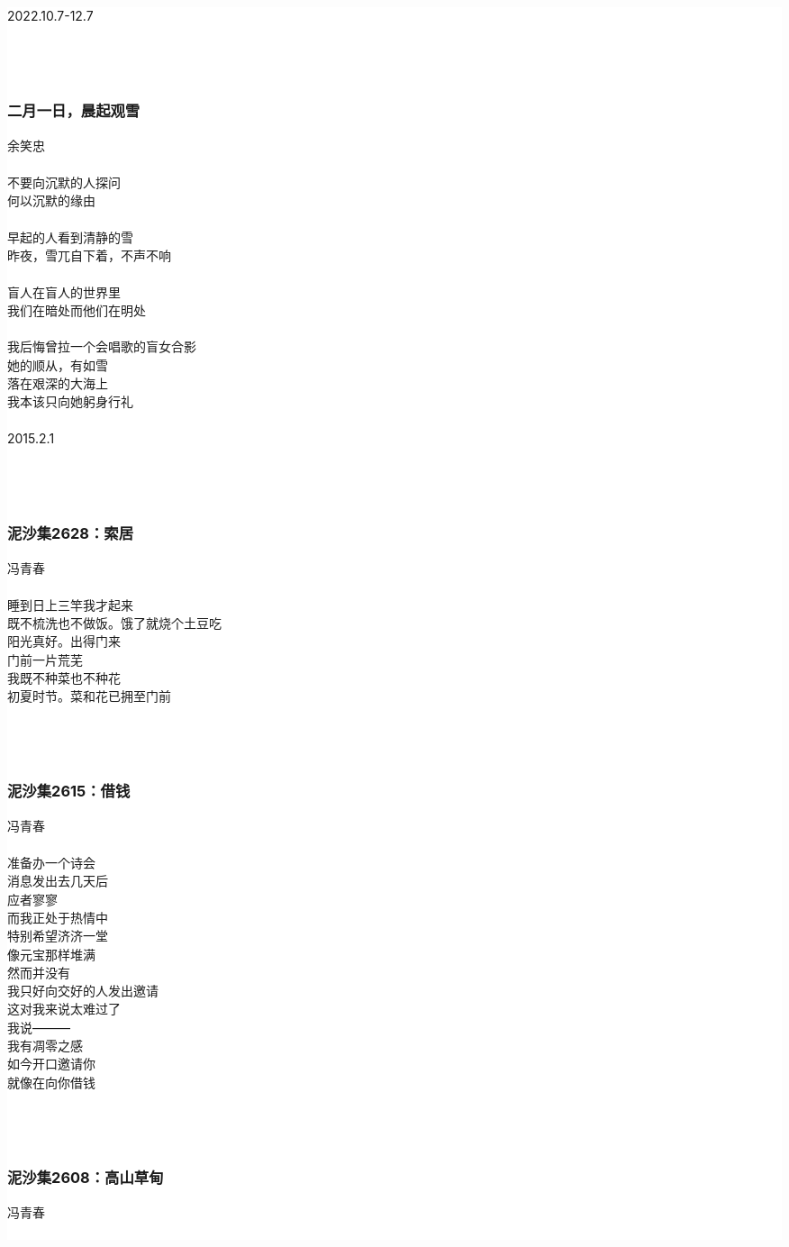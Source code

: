 2022.10.7-12.7  
　  
　  
　  
### 二月一日，晨起观雪 
余笑忠  
　  
不要向沉默的人探问  
何以沉默的缘由  
　  
早起的人看到清静的雪  
昨夜，雪兀自下着，不声不响  
　  
盲人在盲人的世界里  
我们在暗处而他们在明处  
　  
我后悔曾拉一个会唱歌的盲女合影  
她的顺从，有如雪  
落在艰深的大海上  
我本该只向她躬身行礼  
　  
2015.2.1  
　  
　  
　  
### 泥沙集2628：索居  
冯青春  
　  
睡到日上三竿我才起来  
既不梳洗也不做饭。饿了就烧个土豆吃  
阳光真好。出得门来  
门前一片荒芜  
我既不种菜也不种花  
初夏时节。菜和花已拥至门前  
　  
　  
　  
### 泥沙集2615：借钱  
冯青春  
　  
准备办一个诗会  
消息发出去几天后  
应者寥寥  
而我正处于热情中  
特别希望济济一堂  
像元宝那样堆满  
然而并没有  
我只好向交好的人发出邀请  
这对我来说太难过了  
我说———  
我有凋零之感  
如今开口邀请你  
就像在向你借钱  
　  
　  
　  
### 泥沙集2608：高山草甸  
冯青春  
　  